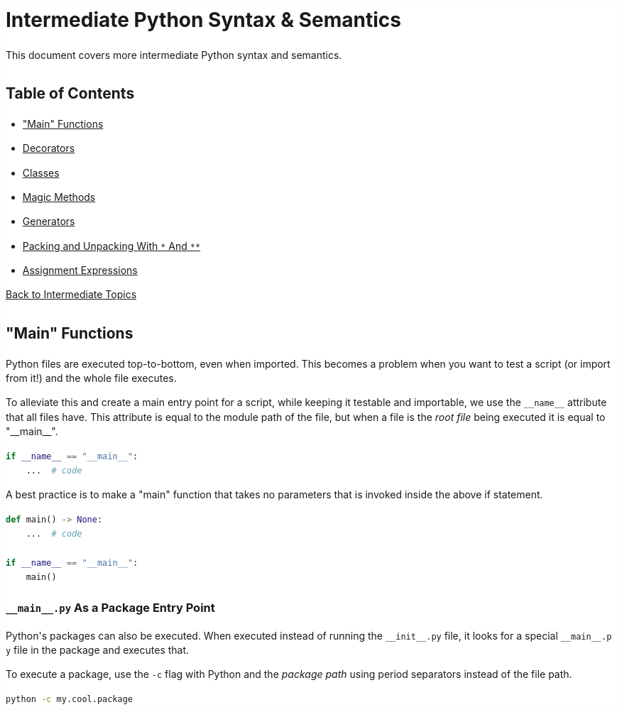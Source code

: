 # Intermediate Python Syntax & Semantics

This document covers more intermediate Python syntax and semantics.

## Table of Contents

- ["Main" Functions](#main-functions)

- [Decorators](#decorators)

- [Classes](#classes)

- [Magic Methods](#magic-methods)

- [Generators](#generators)

- [Packing and Unpacking With `*` And `**`](#packing-and-unpacking-with--and-)

- [Assignment Expressions](#assignment-expressions)

[Back to Intermediate Topics](/intermediate/README.md)

## "Main" Functions

Python files are executed top-to-bottom, even when imported. This becomes a problem when you want to test a script (or import from it!) and the whole file executes.

To alleviate this and create a main entry point for a script, while keeping it testable and importable, we use the `__name__` attribute that all files have. This attribute is equal to the module path of the file, but when a file is the _root file_ being executed it is equal to "\_\_main__".

```python
if __name__ == "__main__":
    ...  # code
```

A best practice is to make a "main" function that takes no parameters that is invoked inside the above if statement.

```python
def main() -> None:
    ...  # code

if __name__ == "__main__":
    main()
```

### `__main__.py` As a Package Entry Point

Python's packages can also be executed. When executed instead of running the `__init__.py` file, it looks for a special `__main__.py` file in the package and executes that.

To execute a package, use the `-c` flag with Python and the _package path_ using period separators instead of the file path.

```bash
python -c my.cool.package
```
